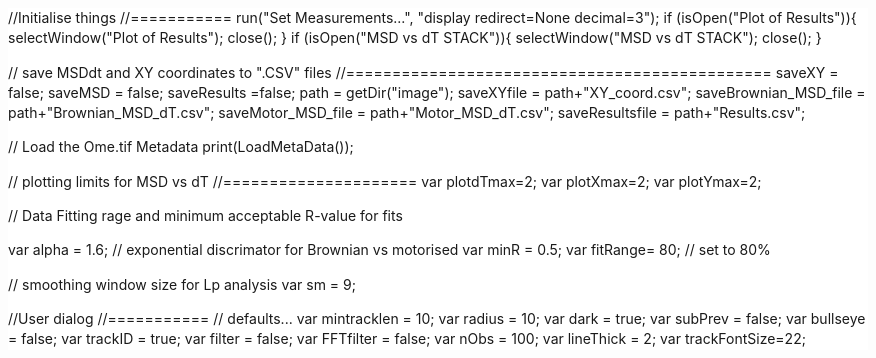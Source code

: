 
//Initialise things
//===========
run("Set Measurements...", "display redirect=None decimal=3");
if (isOpen("Plot of Results")){
	selectWindow("Plot of Results");
	close();
}
if (isOpen("MSD vs dT STACK")){
	selectWindow("MSD vs dT STACK");
	close();
}

// save MSDdt and XY coordinates to ".CSV" files
//==============================================
saveXY = false;
saveMSD = false;
saveResults =false;
path = getDir("image");
saveXYfile = path+"XY_coord.csv";
saveBrownian_MSD_file = path+"Brownian_MSD_dT.csv";
saveMotor_MSD_file = path+"Motor_MSD_dT.csv";
saveResultsfile = path+"Results.csv";

// Load the Ome.tif Metadata
print(LoadMetaData());

// plotting limits for MSD vs dT
//=====================
var plotdTmax=2; var plotXmax=2; var plotYmax=2;

// Data Fitting rage and minimum acceptable R-value for fits

var alpha = 1.6; // exponential discrimator for Brownian vs motorised
var minR = 0.5;
var fitRange= 80;
 // set to 80%

// smoothing window size for Lp analysis
var sm = 9;

//User dialog 
//===========
// defaults...
var mintracklen = 10;
var radius = 10;
var dark = true;
var subPrev = false;
var bullseye = false;
var trackID = true;
var filter = false;
var FFTfilter = false;
var nObs = 100;
var lineThick = 2;
var trackFontSize=22;
